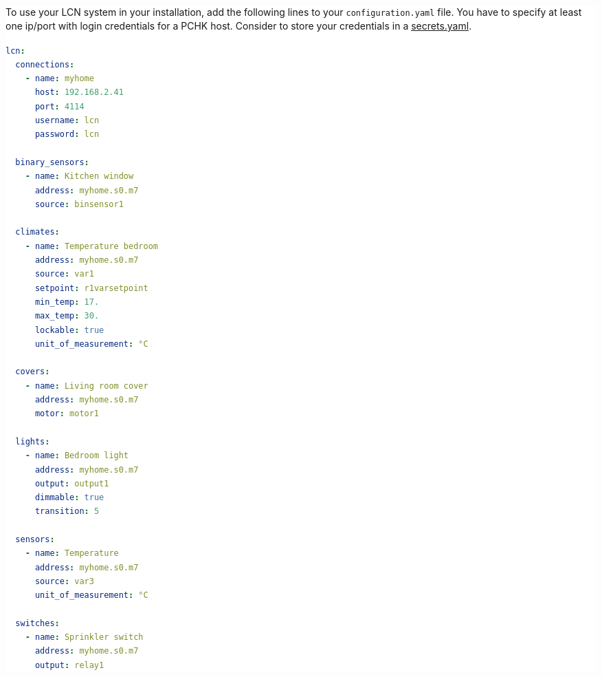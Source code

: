 To use your LCN system in your installation, add the following lines to your `configuration.yaml` file.
You have to specify at least one ip/port with login credentials for a PCHK host.
Consider to store your credentials in a [secrets.yaml](/docs/configuration/secrets).

```yaml
lcn:
  connections:
    - name: myhome
      host: 192.168.2.41
      port: 4114
      username: lcn
      password: lcn

  binary_sensors:
    - name: Kitchen window
      address: myhome.s0.m7
      source: binsensor1

  climates:
    - name: Temperature bedroom
      address: myhome.s0.m7
      source: var1
      setpoint: r1varsetpoint
      min_temp: 17.
      max_temp: 30.
      lockable: true
      unit_of_measurement: °C

  covers:
    - name: Living room cover
      address: myhome.s0.m7
      motor: motor1

  lights:
    - name: Bedroom light
      address: myhome.s0.m7
      output: output1
      dimmable: true
      transition: 5

  sensors:
    - name: Temperature
      address: myhome.s0.m7
      source: var3
      unit_of_measurement: °C
  
  switches:
    - name: Sprinkler switch
      address: myhome.s0.m7
      output: relay1
```
